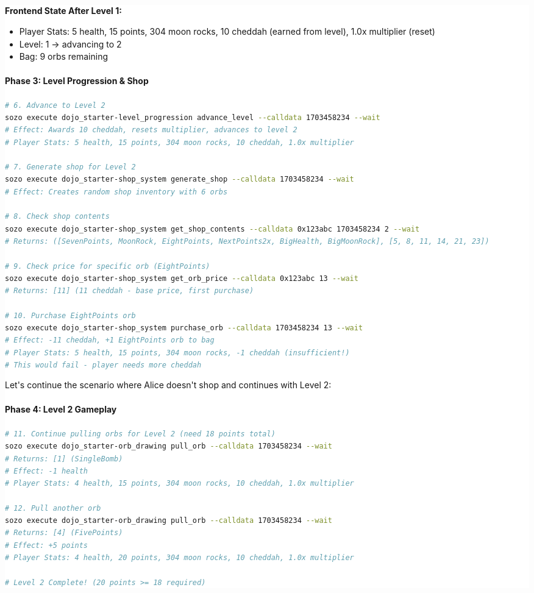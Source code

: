 ```bash
```

**Frontend State After Level 1:**
- Player Stats: 5 health, 15 points, 304 moon rocks, 10 cheddah (earned from level), 1.0x multiplier (reset)
- Level: 1 → advancing to 2
- Bag: 9 orbs remaining

#### Phase 3: Level Progression & Shop

```bash
# 6. Advance to Level 2
sozo execute dojo_starter-level_progression advance_level --calldata 1703458234 --wait
# Effect: Awards 10 cheddah, resets multiplier, advances to level 2
# Player Stats: 5 health, 15 points, 304 moon rocks, 10 cheddah, 1.0x multiplier

# 7. Generate shop for Level 2
sozo execute dojo_starter-shop_system generate_shop --calldata 1703458234 --wait
# Effect: Creates random shop inventory with 6 orbs

# 8. Check shop contents
sozo execute dojo_starter-shop_system get_shop_contents --calldata 0x123abc 1703458234 2 --wait
# Returns: ([SevenPoints, MoonRock, EightPoints, NextPoints2x, BigHealth, BigMoonRock], [5, 8, 11, 14, 21, 23])

# 9. Check price for specific orb (EightPoints)
sozo execute dojo_starter-shop_system get_orb_price --calldata 0x123abc 13 --wait
# Returns: [11] (11 cheddah - base price, first purchase)

# 10. Purchase EightPoints orb
sozo execute dojo_starter-shop_system purchase_orb --calldata 1703458234 13 --wait
# Effect: -11 cheddah, +1 EightPoints orb to bag
# Player Stats: 5 health, 15 points, 304 moon rocks, -1 cheddah (insufficient!)
# This would fail - player needs more cheddah
```

Let's continue the scenario where Alice doesn't shop and continues with Level 2:

#### Phase 4: Level 2 Gameplay

```bash
# 11. Continue pulling orbs for Level 2 (need 18 points total)
sozo execute dojo_starter-orb_drawing pull_orb --calldata 1703458234 --wait
# Returns: [1] (SingleBomb)
# Effect: -1 health
# Player Stats: 4 health, 15 points, 304 moon rocks, 10 cheddah, 1.0x multiplier

# 12. Pull another orb
sozo execute dojo_starter-orb_drawing pull_orb --calldata 1703458234 --wait
# Returns: [4] (FivePoints)
# Effect: +5 points
# Player Stats: 4 health, 20 points, 304 moon rocks, 10 cheddah, 1.0x multiplier

# Level 2 Complete! (20 points >= 18 required)
```
